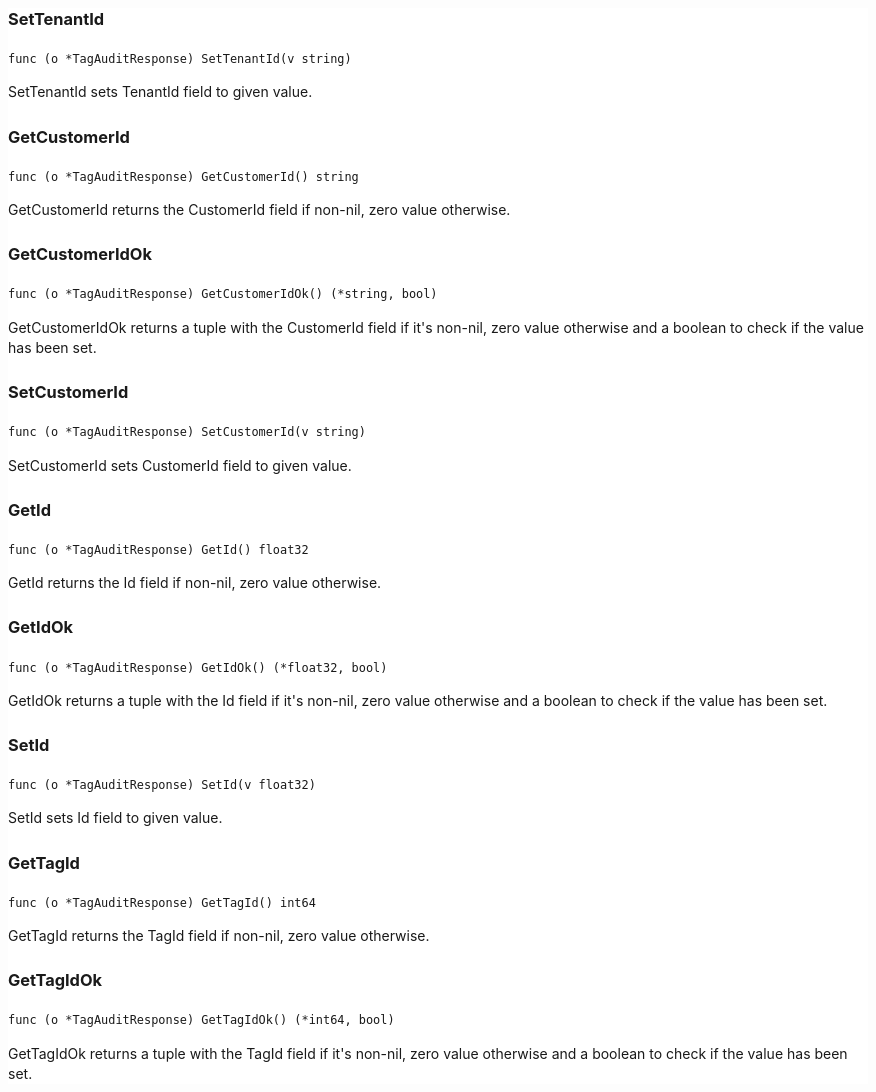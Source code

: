 ### SetTenantId

`func (o *TagAuditResponse) SetTenantId(v string)`

SetTenantId sets TenantId field to given value.


### GetCustomerId

`func (o *TagAuditResponse) GetCustomerId() string`

GetCustomerId returns the CustomerId field if non-nil, zero value otherwise.

### GetCustomerIdOk

`func (o *TagAuditResponse) GetCustomerIdOk() (*string, bool)`

GetCustomerIdOk returns a tuple with the CustomerId field if it's non-nil, zero value otherwise
and a boolean to check if the value has been set.

### SetCustomerId

`func (o *TagAuditResponse) SetCustomerId(v string)`

SetCustomerId sets CustomerId field to given value.


### GetId

`func (o *TagAuditResponse) GetId() float32`

GetId returns the Id field if non-nil, zero value otherwise.

### GetIdOk

`func (o *TagAuditResponse) GetIdOk() (*float32, bool)`

GetIdOk returns a tuple with the Id field if it's non-nil, zero value otherwise
and a boolean to check if the value has been set.

### SetId

`func (o *TagAuditResponse) SetId(v float32)`

SetId sets Id field to given value.


### GetTagId

`func (o *TagAuditResponse) GetTagId() int64`

GetTagId returns the TagId field if non-nil, zero value otherwise.

### GetTagIdOk

`func (o *TagAuditResponse) GetTagIdOk() (*int64, bool)`

GetTagIdOk returns a tuple with the TagId field if it's non-nil, zero value otherwise
and a boolean to check if the value has been set.
